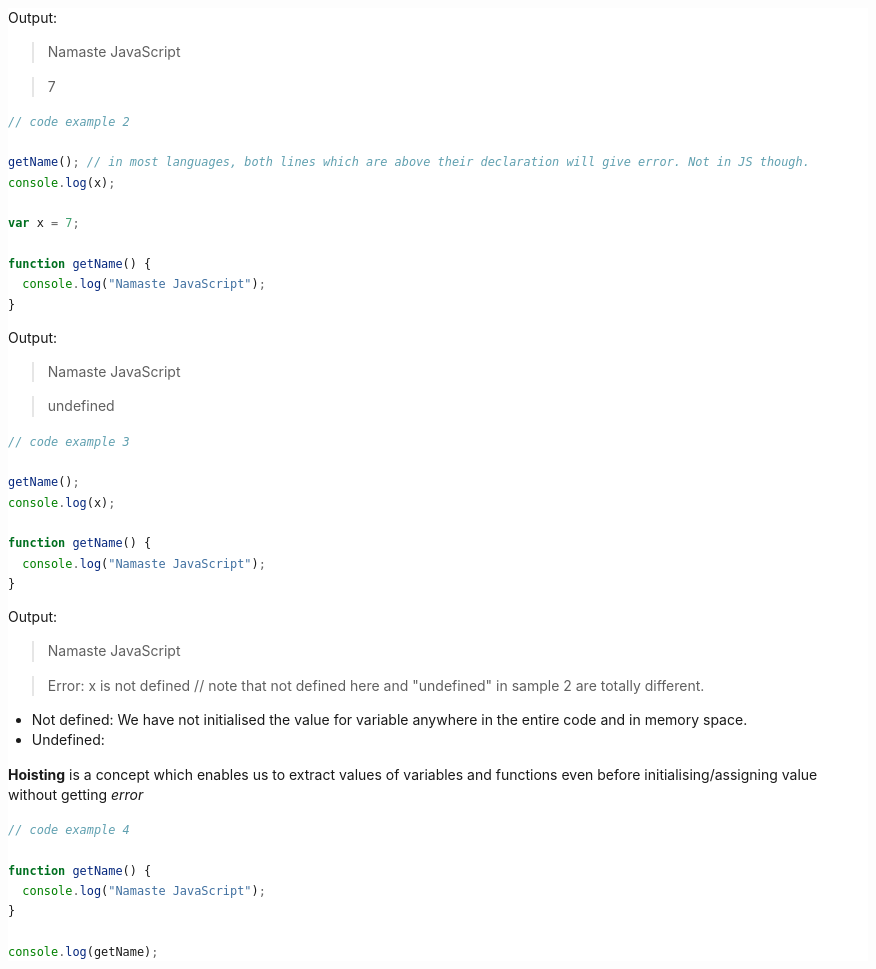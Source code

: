 Output:

> Namaste JavaScript

> 7

```javascript
// code example 2

getName(); // in most languages, both lines which are above their declaration will give error. Not in JS though.
console.log(x);

var x = 7;

function getName() {
  console.log("Namaste JavaScript");
}
```

Output:

> Namaste JavaScript

> undefined

```javascript
// code example 3

getName();
console.log(x);

function getName() {
  console.log("Namaste JavaScript");
}
```

Output:

> Namaste JavaScript

> Error: x is not defined // note that not defined here and "undefined" in sample 2 are totally different.

- Not defined: We have not initialised the value for variable anywhere in the entire code and in memory space.
- Undefined:

**Hoisting** is a concept which enables us to extract values of variables and functions even before initialising/assigning value without getting _error_

```javascript
// code example 4

function getName() {
  console.log("Namaste JavaScript");
}

console.log(getName);
```
